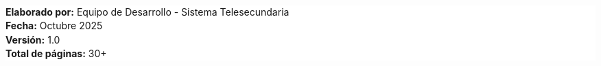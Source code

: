 
**Elaborado por:** Equipo de Desarrollo - Sistema Telesecundaria  
**Fecha:** Octubre 2025  
**Versión:** 1.0  
**Total de páginas:** 30+




